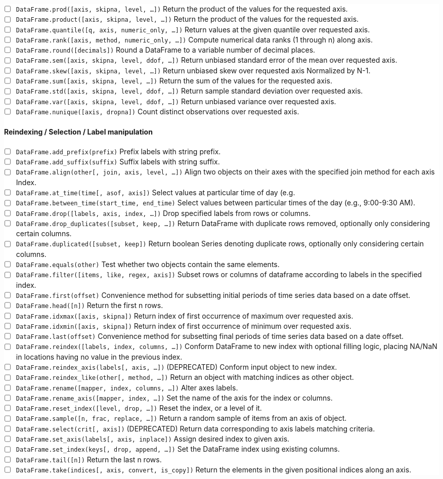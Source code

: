 - [ ] `DataFrame.prod([axis, skipna, level, …])`	Return the product of the values for the requested axis.
- [ ] `DataFrame.product([axis, skipna, level, …])`	Return the product of the values for the requested axis.
- [ ] `DataFrame.quantile([q, axis, numeric_only, …])`	Return values at the given quantile over requested axis.
- [ ] `DataFrame.rank([axis, method, numeric_only, …])`	Compute numerical data ranks (1 through n) along axis.
- [ ] `DataFrame.round([decimals])`	Round a DataFrame to a variable number of decimal places.
- [ ] `DataFrame.sem([axis, skipna, level, ddof, …])`	Return unbiased standard error of the mean over requested axis.
- [ ] `DataFrame.skew([axis, skipna, level, …])`	Return unbiased skew over requested axis Normalized by N-1.
- [ ] `DataFrame.sum([axis, skipna, level, …])`	Return the sum of the values for the requested axis.
- [ ] `DataFrame.std([axis, skipna, level, ddof, …])`	Return sample standard deviation over requested axis.
- [ ] `DataFrame.var([axis, skipna, level, ddof, …])`	Return unbiased variance over requested axis.
- [ ] `DataFrame.nunique([axis, dropna])`	Count distinct observations over requested axis.

#### Reindexing / Selection / Label manipulation
- [ ] `DataFrame.add_prefix(prefix)`	Prefix labels with string prefix.
- [ ] `DataFrame.add_suffix(suffix)`	Suffix labels with string suffix.
- [ ] `DataFrame.align(other[, join, axis, level, …])`	Align two objects on their axes with the specified join method for each axis Index.
- [ ] `DataFrame.at_time(time[, asof, axis])`	Select values at particular time of day (e.g.
- [ ] `DataFrame.between_time(start_time, end_time)`	Select values between particular times of the day (e.g., 9:00-9:30 AM).
- [ ] `DataFrame.drop([labels, axis, index, …])`	Drop specified labels from rows or columns.
- [ ] `DataFrame.drop_duplicates([subset, keep, …])`	Return DataFrame with duplicate rows removed, optionally only considering certain columns.
- [ ] `DataFrame.duplicated([subset, keep])`	Return boolean Series denoting duplicate rows, optionally only considering certain columns.
- [ ] `DataFrame.equals(other)`	Test whether two objects contain the same elements.
- [ ] `DataFrame.filter([items, like, regex, axis])`	Subset rows or columns of dataframe according to labels in the specified index.
- [ ] `DataFrame.first(offset)`	Convenience method for subsetting initial periods of time series data based on a date offset.
- [ ] `DataFrame.head([n])`	Return the first n rows.
- [ ] `DataFrame.idxmax([axis, skipna])`	Return index of first occurrence of maximum over requested axis.
- [ ] `DataFrame.idxmin([axis, skipna])`	Return index of first occurrence of minimum over requested axis.
- [ ] `DataFrame.last(offset)`	Convenience method for subsetting final periods of time series data based on a date offset.
- [ ] `DataFrame.reindex([labels, index, columns, …])`	Conform DataFrame to new index with optional filling logic, placing NA/NaN in locations having no value in the previous index.
- [ ] `DataFrame.reindex_axis(labels[, axis, …])`	(DEPRECATED) Conform input object to new index.
- [ ] `DataFrame.reindex_like(other[, method, …])`	Return an object with matching indices as other object.
- [ ] `DataFrame.rename([mapper, index, columns, …])`	Alter axes labels.
- [ ] `DataFrame.rename_axis([mapper, index, …])`	Set the name of the axis for the index or columns.
- [ ] `DataFrame.reset_index([level, drop, …])`	Reset the index, or a level of it.
- [ ] `DataFrame.sample([n, frac, replace, …])`	Return a random sample of items from an axis of object.
- [ ] `DataFrame.select(crit[, axis])`	(DEPRECATED) Return data corresponding to axis labels matching criteria.
- [ ] `DataFrame.set_axis(labels[, axis, inplace])`	Assign desired index to given axis.
- [ ] `DataFrame.set_index(keys[, drop, append, …])`	Set the DataFrame index using existing columns.
- [ ] `DataFrame.tail([n])`	Return the last n rows.
- [ ] `DataFrame.take(indices[, axis, convert, is_copy])`	Return the elements in the given positional indices along an axis.